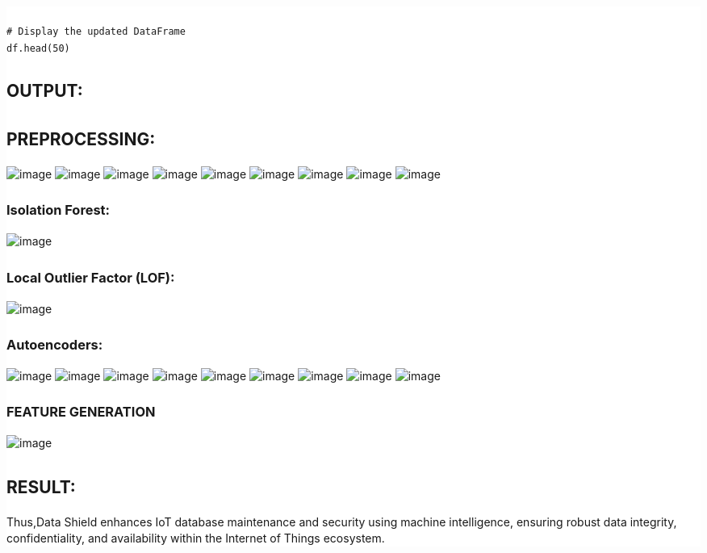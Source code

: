 ```

# Display the updated DataFrame
df.head(50)
```
## OUTPUT:
## PREPROCESSING:
![image](https://github.com/Evangelin-Ruth/project_mini/assets/94219798/14b027c8-9904-4733-8ebc-a08e6fddb933)
![image](https://github.com/Evangelin-Ruth/project_mini/assets/94219798/958fa8cd-e35a-4caa-ab5d-e9946ea2c4e4)
![image](https://github.com/Evangelin-Ruth/project_mini/assets/94219798/a9279f0e-b2a2-4397-b0a2-aa204d3d98de)
![image](https://github.com/Evangelin-Ruth/project_mini/assets/94219798/7cbfb242-2ea4-4ba3-8096-3ee26e02f281)
![image](https://github.com/Evangelin-Ruth/project_mini/assets/94219798/d9b2a106-a532-4d98-b8a4-507ccdc095ed)
![image](https://github.com/Evangelin-Ruth/project_mini/assets/94219798/d5338b4a-2d89-4338-b760-c3a94ebe24f8)
![image](https://github.com/Evangelin-Ruth/project_mini/assets/94219798/2fa81698-d438-4214-8061-4cee6587944e)
![image](https://github.com/Evangelin-Ruth/project_mini/assets/94219798/5f2f0ef7-ebb9-4a3d-9669-95dd601f0de4)
![image](https://github.com/Evangelin-Ruth/project_mini/assets/94219798/818ae100-f219-494f-a59e-64807e40a836)



### Isolation Forest:
![image](https://github.com/Evangelin-Ruth/project_mini/assets/94219798/262b3d7f-a040-4393-a6e9-022bc230b4d1)

### Local Outlier Factor (LOF):
![image](https://github.com/Evangelin-Ruth/project_mini/assets/94219798/0a2063ca-ca3d-4923-9936-46fdc618cb36)

###  Autoencoders:
![image](https://github.com/Evangelin-Ruth/project_mini/assets/94219798/9577bc57-9864-489f-bd8d-b3f1d303d712)
![image](https://github.com/Evangelin-Ruth/project_mini/assets/94219798/01720003-9c31-4d50-bbe9-8d938174ef15)
![image](https://github.com/Evangelin-Ruth/project_mini/assets/94219798/bdf1953c-df46-49a5-87c7-b9f27e80ee46)
![image](https://github.com/Evangelin-Ruth/project_mini/assets/94219798/76517798-63b0-4930-8a4a-a36dc5c686da)
![image](https://github.com/Evangelin-Ruth/project_mini/assets/94219798/9ac6d92b-9053-4548-b834-9fa28e6fba8b)
![image](https://github.com/Evangelin-Ruth/project_mini/assets/94219798/989d4f48-8077-4c24-83b4-37c64a1cf83c)
![image](https://github.com/Evangelin-Ruth/project_mini/assets/94219798/2f0fd946-33af-4a6e-b1db-7398bf233ae3)
![image](https://github.com/Evangelin-Ruth/project_mini/assets/94219798/11c4719f-3cc0-4f25-a132-178705fc4ca2)
![image](https://github.com/Evangelin-Ruth/project_mini/assets/94219798/a496a9ac-0aec-41ff-a431-b0cb6712e9ed)


### FEATURE GENERATION
![image](https://github.com/Evangelin-Ruth/project_mini/assets/94219798/9984cc8a-b892-4780-9901-cee5da316def)

## RESULT:
Thus,Data Shield enhances IoT database maintenance and security using machine intelligence, ensuring robust data integrity, confidentiality, and availability within the Internet of Things ecosystem.
